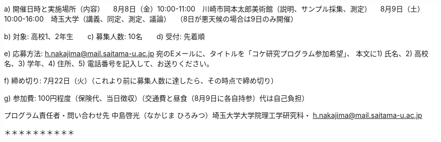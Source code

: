 a) 開催日時と実施場所（内容）
　8月8日（金）10:00-11:00　川崎市岡本太郎美術館（説明、サンプル採集、測定）
　8月9日（土）10:00-16:00　埼玉大学（講義、同定、測定、議論）
　（8日が悪天候の場合は9日のみ開催）

b) 対象: 高校1、2年生　　c) 募集人数: 10名　　d) 受付: 先着順

e) 応募方法: h.nakajima@mail.saitama-u.ac.jp
宛のEメールに、タイトルを「コケ研究プログラム参加希望」、
本文に1) 氏名、2) 高校名、3) 学年、4) 住所、5) 電話番号を記入して、お送りください。

f) 締め切り: 7月22日（火）（これより前に募集人数に達したら、その時点で締め切り）

g) 参加費: 100円程度（保険代、当日徴収）（交通費と昼食（8月9日に各自持参）代は自己負担）

プログラム責任者・問い合わせ先
中島啓光（なかじま ひろみつ）埼玉大学大学院理工学研究科・ h.nakajima@mail.saitama-u.ac.jp

＊＊＊＊＊＊＊＊＊＊

